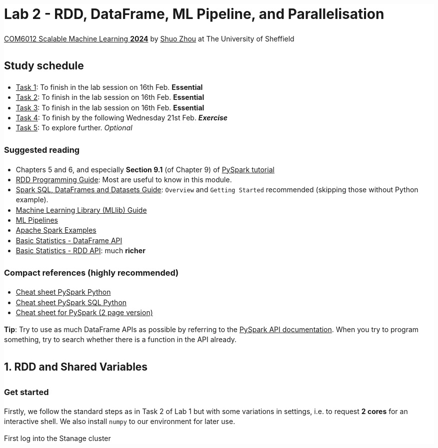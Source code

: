 # Lab 2 - RDD, DataFrame, ML Pipeline, and Parallelisation

[COM6012 Scalable Machine Learning **2024**](https://github.com/COM6012/ScalableML) by [Shuo Zhou](https://shuo-zhou.github.io/) at The University of Sheffield

## Study schedule

- [Task 1](#1-rdd-and-shared-variables): To finish in the lab session on 16th Feb. **Essential**
- [Task 2](#2-dataframe): To finish in the lab session on 16th Feb. **Essential**
- [Task 3](#3-machine-learning-library-and-pipelines): To finish in the lab session on 16th Feb. **Essential**
- [Task 4](#4-exercises): To finish by the following Wednesday 21st Feb. ***Exercise***
- [Task 5](#5-additional-ideas-to-explore-optional): To explore further. *Optional*

### Suggested reading

- Chapters 5 and 6, and especially **Section 9.1** (of Chapter 9)  of [PySpark tutorial](https://runawayhorse001.github.io/LearningApacheSpark/pyspark.pdf)
- [RDD Programming Guide](https://spark.apache.org/docs/3.5.0/rdd-programming-guide.html): Most are useful to know in this module.
- [Spark SQL, DataFrames and Datasets Guide](https://spark.apache.org/docs/3.5.0/sql-programming-guide.html): `Overview` and `Getting Started` recommended (skipping those without Python example).
- [Machine Learning Library (MLlib) Guide](https://spark.apache.org/docs/3.5.0/ml-guide.html)
- [ML Pipelines](https://spark.apache.org/docs/3.5.0/ml-pipeline.html)
- [Apache Spark Examples](https://spark.apache.org/examples.html)
- [Basic Statistics - DataFrame API](https://spark.apache.org/docs/3.5.0/ml-statistics.html)
- [Basic Statistics - RDD API](https://spark.apache.org/docs/3.5.0/mllib-statistics.html): much **richer**

### Compact references (highly recommended)

- [Cheat sheet PySpark Python](https://s3.amazonaws.com/assets.datacamp.com/blog_assets/PySpark_Cheat_Sheet_Python.pdf)
- [Cheat sheet PySpark SQL Python](https://s3.amazonaws.com/assets.datacamp.com/blog_assets/PySpark_SQL_Cheat_Sheet_Python.pdf)
- [Cheat sheet for PySpark (2 page version)](https://github.com/runawayhorse001/CheatSheet/blob/master/cheatSheet_pyspark.pdf)

**Tip**: Try to use as much DataFrame APIs as possible by referring to the [PySpark API documentation](https://spark.apache.org/docs/3.5.0/api/python/index.html). When you try to program something, try to search whether there is a function in the API already.

## 1. RDD and Shared Variables

### Get started

Firstly, we follow the standard steps as in Task 2 of Lab 1 but with some variations in settings, i.e. to request **2 cores** for an interactive shell.  We also install `numpy` to our environment for later use.

First log into the Stanage cluster
